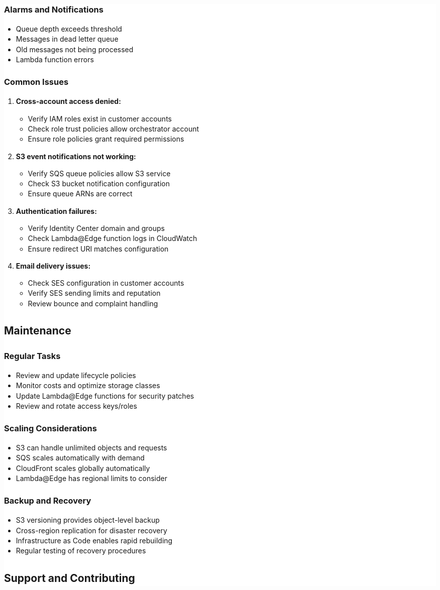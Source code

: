 ### Alarms and Notifications
- Queue depth exceeds threshold
- Messages in dead letter queue
- Old messages not being processed
- Lambda function errors

### Common Issues

1. **Cross-account access denied:**
   - Verify IAM roles exist in customer accounts
   - Check role trust policies allow orchestrator account
   - Ensure role policies grant required permissions

2. **S3 event notifications not working:**
   - Verify SQS queue policies allow S3 service
   - Check S3 bucket notification configuration
   - Ensure queue ARNs are correct

3. **Authentication failures:**
   - Verify Identity Center domain and groups
   - Check Lambda@Edge function logs in CloudWatch
   - Ensure redirect URI matches configuration

4. **Email delivery issues:**
   - Check SES configuration in customer accounts
   - Verify SES sending limits and reputation
   - Review bounce and complaint handling

## Maintenance

### Regular Tasks
- Review and update lifecycle policies
- Monitor costs and optimize storage classes
- Update Lambda@Edge functions for security patches
- Review and rotate access keys/roles

### Scaling Considerations
- S3 can handle unlimited objects and requests
- SQS scales automatically with demand
- CloudFront scales globally automatically
- Lambda@Edge has regional limits to consider

### Backup and Recovery
- S3 versioning provides object-level backup
- Cross-region replication for disaster recovery
- Infrastructure as Code enables rapid rebuilding
- Regular testing of recovery procedures

## Support and Contributing
